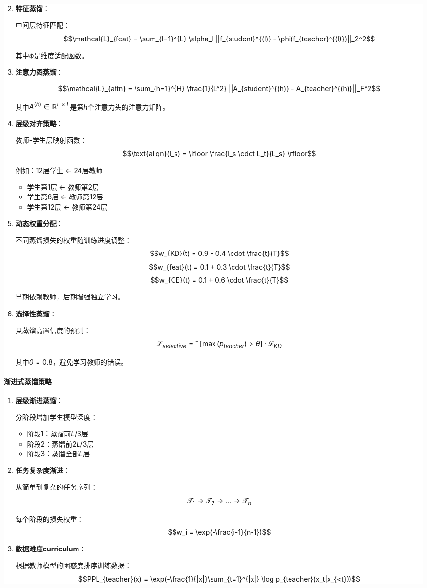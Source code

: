 2. **特征蒸馏**：
   
   中间层特征匹配：
   $$\mathcal{L}_{feat} = \sum_{l=1}^{L} \alpha_l ||f_{student}^{(l)} - \phi(f_{teacher}^{(l)})||_2^2$$
   
   其中$\phi$是维度适配函数。

3. **注意力图蒸馏**：
   
   $$\mathcal{L}_{attn} = \sum_{h=1}^{H} \frac{1}{L^2} ||A_{student}^{(h)} - A_{teacher}^{(h)}||_F^2$$
   
   其中$A^{(h)} \in \mathbb{R}^{L \times L}$是第$h$个注意力头的注意力矩阵。

4. **层级对齐策略**：
   
   教师-学生层映射函数：
   $$\text{align}(l_s) = \lfloor \frac{l_s \cdot L_t}{L_s} \rfloor$$
   
   例如：12层学生 ← 24层教师
   - 学生第1层 ← 教师第2层
   - 学生第6层 ← 教师第12层
   - 学生第12层 ← 教师第24层

5. **动态权重分配**：
   
   不同蒸馏损失的权重随训练进度调整：
   $$w_{KD}(t) = 0.9 - 0.4 \cdot \frac{t}{T}$$
   $$w_{feat}(t) = 0.1 + 0.3 \cdot \frac{t}{T}$$
   $$w_{CE}(t) = 0.1 + 0.6 \cdot \frac{t}{T}$$
   
   早期依赖教师，后期增强独立学习。

6. **选择性蒸馏**：
   
   只蒸馏高置信度的预测：
   $$\mathcal{L}_{selective} = \mathbb{1}[\max(p_{teacher}) > \theta] \cdot \mathcal{L}_{KD}$$
   
   其中$\theta=0.8$，避免学习教师的错误。

#### 渐进式蒸馏策略

1. **层级渐进蒸馏**：
   
   分阶段增加学生模型深度：
   - 阶段1：蒸馏前$L/3$层
   - 阶段2：蒸馏前$2L/3$层
   - 阶段3：蒸馏全部$L$层

2. **任务复杂度渐进**：
   
   从简单到复杂的任务序列：
   $$\mathcal{T}_1 \rightarrow \mathcal{T}_2 \rightarrow ... \rightarrow \mathcal{T}_n$$
   
   每个阶段的损失权重：
   $$w_i = \exp(-\frac{i-1}{n-1})$$

3. **数据难度curriculum**：
   
   根据教师模型的困惑度排序训练数据：
   $$PPL_{teacher}(x) = \exp(-\frac{1}{|x|}\sum_{t=1}^{|x|} \log p_{teacher}(x_t|x_{<t}))$$
   